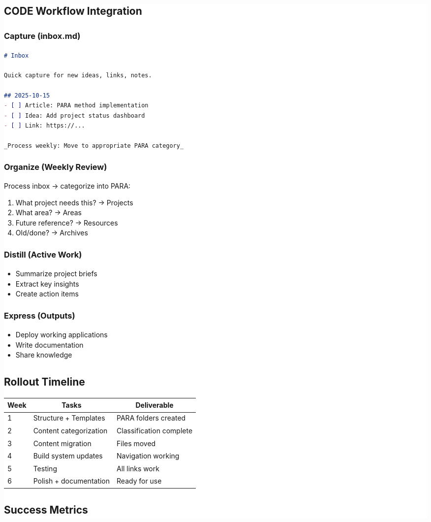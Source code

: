 ## CODE Workflow Integration

### Capture (inbox.md)
```markdown
# Inbox

Quick capture for new ideas, links, notes.

## 2025-10-15
- [ ] Article: PARA method implementation
- [ ] Idea: Add project status dashboard
- [ ] Link: https://...

_Process weekly: Move to appropriate PARA category_
```

### Organize (Weekly Review)
Process inbox → categorize into PARA:
1. What project needs this? → Projects
2. What area? → Areas
3. Future reference? → Resources
4. Old/done? → Archives

### Distill (Active Work)
- Summarize project briefs
- Extract key insights
- Create action items

### Express (Outputs)
- Deploy working applications
- Write documentation
- Share knowledge

## Rollout Timeline

| Week | Tasks | Deliverable |
|------|-------|-------------|
| 1 | Structure + Templates | PARA folders created |
| 2 | Content categorization | Classification complete |
| 3 | Content migration | Files moved |
| 4 | Build system updates | Navigation working |
| 5 | Testing | All links work |
| 6 | Polish + documentation | Ready for use |

## Success Metrics
